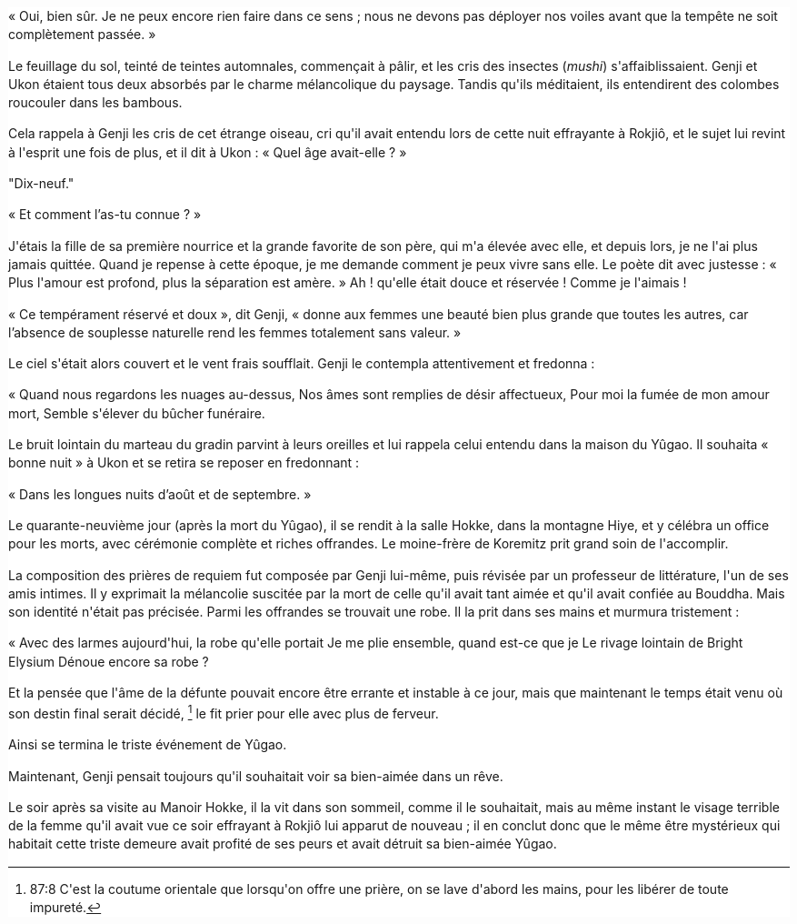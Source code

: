 « Oui, bien sûr. Je ne peux encore rien faire dans ce sens ; nous ne devons pas déployer nos voiles avant que la tempête ne soit complètement passée. »

Le feuillage du sol, teinté de teintes automnales, commençait à pâlir, et les cris des insectes (_mushi_) s'affaiblissaient. Genji et Ukon étaient tous deux absorbés par le charme mélancolique du paysage. Tandis qu'ils méditaient, ils entendirent des colombes roucouler dans les bambous.

Cela rappela à Genji les cris de cet étrange oiseau, cri qu'il avait entendu lors de cette nuit effrayante à Rokjiô, et le sujet lui revint à l'esprit une fois de plus, et il dit à Ukon : « Quel âge avait-elle ? »

"Dix-neuf."

« Et comment l’as-tu connue ? »

J'étais la fille de sa première nourrice et la grande favorite de son père, qui m'a élevée avec elle, et depuis lors, je ne l'ai plus jamais quittée. Quand je repense à cette époque, je me demande comment je peux vivre sans elle. Le poète dit avec justesse : « Plus l'amour est profond, plus la séparation est amère. » Ah ! qu'elle était douce et réservée ! Comme je l'aimais !

« Ce tempérament réservé et doux », dit Genji, « donne aux femmes une beauté bien plus grande que toutes les autres, car l’absence de souplesse naturelle rend les femmes totalement sans valeur. »

Le ciel s'était alors couvert et le vent frais soufflait. Genji le contempla attentivement et fredonna :

« Quand nous regardons les nuages ​​au-dessus,
Nos âmes sont remplies de désir affectueux,
Pour moi la fumée de mon amour mort,
Semble s'élever du bûcher funéraire.

Le bruit lointain du marteau du gradin parvint à leurs oreilles et lui rappela celui entendu dans la maison du Yûgao. Il souhaita « bonne nuit » à Ukon et se retira se reposer en fredonnant :

« Dans les longues nuits d’août et de septembre. »

Le quarante-neuvième jour (après la mort du Yûgao), il se rendit à la salle Hokke, dans la montagne Hiye, et y célébra un office pour les morts, avec cérémonie complète et riches offrandes. Le moine-frère de Koremitz prit grand soin de l'accomplir.

La composition des prières de requiem fut composée par Genji lui-même, puis révisée par un professeur de littérature, l'un de ses amis intimes. Il y exprimait la mélancolie suscitée par la mort de celle qu'il avait tant aimée et qu'il avait confiée au Bouddha. Mais son identité n'était pas précisée. Parmi les offrandes se trouvait une robe. Il la prit dans ses mains et murmura tristement :

« Avec des larmes aujourd'hui, la robe qu'elle portait
Je me plie ensemble, quand est-ce que je
Le rivage lointain de Bright Elysium
Dénoue encore sa robe ?

Et la pensée que l'âme de la défunte pouvait encore être errante et instable à ce jour, mais que maintenant le temps était venu où son destin final serait décidé, [^58] le fit prier pour elle avec plus de ferveur.

Ainsi se termina le triste événement de Yûgao.

Maintenant, Genji pensait toujours qu'il souhaitait voir sa bien-aimée dans un rêve.

Le soir après sa visite au Manoir Hokke, il la vit dans son sommeil, comme il le souhaitait, mais au même instant le visage terrible de la femme qu'il avait vue ce soir effrayant à Rokjiô lui apparut de nouveau ; il en conclut donc que le même être mystérieux qui habitait cette triste demeure avait profité de ses peurs et avait détruit sa bien-aimée Yûgao.


[^52]: 69:2 Nom d'un office ecclésiastique.
[^53]: 74:3 Sasinuki est une sorte de pantalon ample, et proprement porté par les hommes uniquement, d'où la conclusion de certains commentateurs, le préposé mentionné ici désigne un garçon, d'autres soutiennent que ce vêtement était également porté par les femmes lorsqu'elles montaient à cheval.
[^54]: 75:4 Une divinité mythologique répugnante qui a participé à la construction d'un pont sur ordre d'un puissant magicien.
[^55]: 76:5 Une superstition populaire en Chine et au Japon croit que les renards ont des pouvoirs mystérieux sur les hommes.
[^56]: 78:6 Upasaka, une secte de disciples du bouddhisme qui sont laïcs bien qu'ils observent les règles de la vie cléricale.
[^57]: 78:7 Meitreya, un Bouddhisatna destiné à réapparaître en tant que Bouddha après l'écoulement d'une série incalculable d'années.
[^58]: 87:8 C'est la coutume orientale que lorsqu'on offre une prière, on se lave d'abord les mains, pour les libérer de toute impureté.
[^59]: 91:9 Selon la doctrine bouddhiste de la secte Hossô, toutes les âmes des morts passent, pendant sept semaines après la mort, dans un état intermédiaire, et alors leur sort est décidé. Selon la secte Tendai, les meilleurs et les pires vont immédiatement où ils méritent, mais ceux de nature moyenne passent par ce processus.
[^60]: 93:10 Une offrande faite de papier, au Dieu des routes, que les voyageurs avaient l'habitude de faire, avant de partir en voyage.